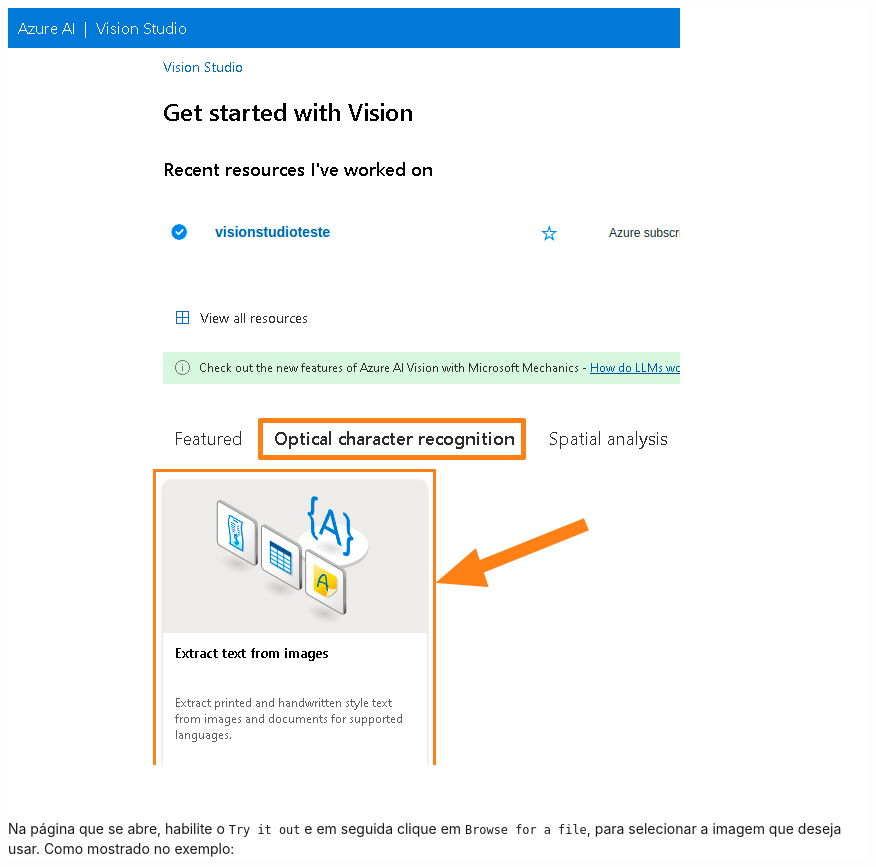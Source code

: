 ![img](prints/print05.png)

<br>

Na página que se abre, habilite o `Try it out` e em seguida clique em `Browse for a file`, para selecionar a imagem que deseja usar. Como mostrado no exemplo:
